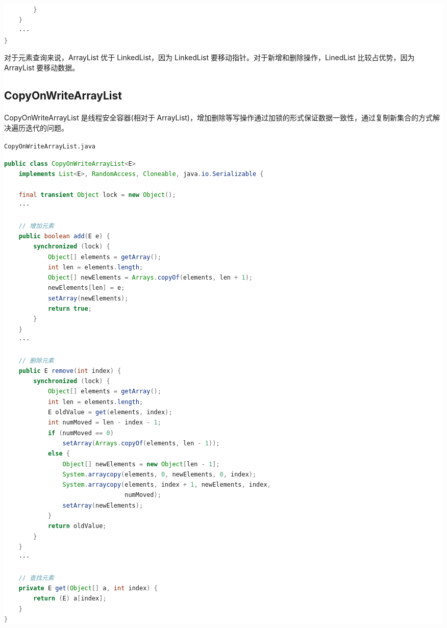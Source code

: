 ```java
        }
    }
    ···
}
```

对于元素查询来说，ArrayList 优于 LinkedList，因为 LinkedList 要移动指针。对于新增和删除操作，LinedList 比较占优势，因为 ArrayList 要移动数据。

## CopyOnWriteArrayList
CopyOnWriteArrayList 是线程安全容器(相对于 ArrayList)，增加删除等写操作通过加锁的形式保证数据一致性，通过复制新集合的方式解决遍历迭代的问题。

``CopyOnWriteArrayList.java``
```java
public class CopyOnWriteArrayList<E>
    implements List<E>, RandomAccess, Cloneable, java.io.Serializable {
 
    final transient Object lock = new Object();
    ···

    // 增加元素
    public boolean add(E e) {
        synchronized (lock) {
            Object[] elements = getArray();
            int len = elements.length;
            Object[] newElements = Arrays.copyOf(elements, len + 1);
            newElements[len] = e;
            setArray(newElements);
            return true;
        }
    }
    ···

    // 删除元素
    public E remove(int index) {
        synchronized (lock) {
            Object[] elements = getArray();
            int len = elements.length;
            E oldValue = get(elements, index);
            int numMoved = len - index - 1;
            if (numMoved == 0)
                setArray(Arrays.copyOf(elements, len - 1));
            else {
                Object[] newElements = new Object[len - 1];
                System.arraycopy(elements, 0, newElements, 0, index);
                System.arraycopy(elements, index + 1, newElements, index,
                                 numMoved);
                setArray(newElements);
            }
            return oldValue;
        }
    }
    ···
    
    // 查找元素
    private E get(Object[] a, int index) {
        return (E) a[index];
    }
}
```

